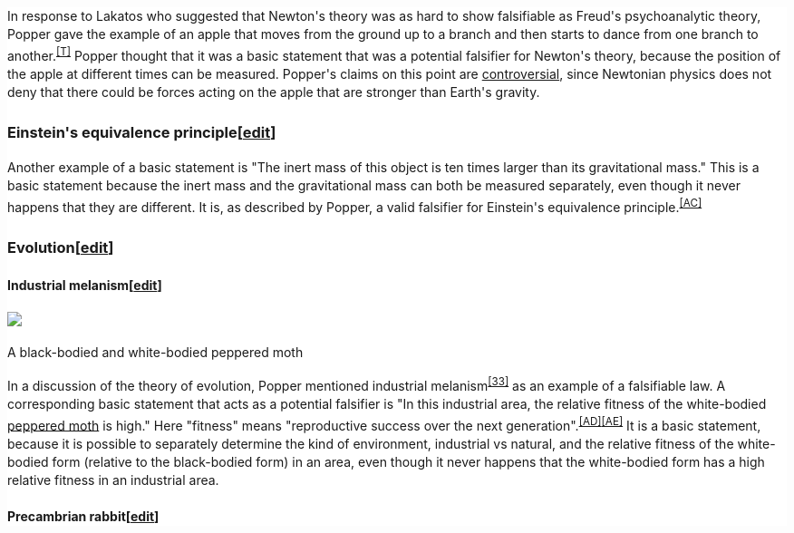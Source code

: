 In response to Lakatos who suggested that Newton's theory was as hard to show falsifiable as Freud's psychoanalytic theory, Popper gave the example of an apple that moves from the ground up to a branch and then starts to dance from one branch to another.<sup id="cite_ref-appledancingexample_40-1"><a href="https://en.wikipedia.org/wiki/Falsifiability#cite_note-appledancingexample-40">[T]</a></sup> Popper thought that it was a basic statement that was a potential falsifier for Newton's theory, because the position of the apple at different times can be measured. Popper's claims on this point are [controversial](https://en.wikipedia.org/wiki/Falsifiability#Ahistorical_versus_historiographical), since Newtonian physics does not deny that there could be forces acting on the apple that are stronger than Earth's gravity.

### Einstein's equivalence principle\[[edit](https://en.wikipedia.org/w/index.php?title=Falsifiability&action=edit&section=11 "Edit section: Einstein's equivalence principle")\]

Another example of a basic statement is "The inert mass of this object is ten times larger than its gravitational mass." This is a basic statement because the inert mass and the gravitational mass can both be measured separately, even though it never happens that they are different. It is, as described by Popper, a valid falsifier for Einstein's equivalence principle.<sup id="cite_ref-einsteinquivalenceprincipleisfalsifiable_61-0"><a href="https://en.wikipedia.org/wiki/Falsifiability#cite_note-einsteinquivalenceprincipleisfalsifiable-61">[AC]</a></sup>

### Evolution\[[edit](https://en.wikipedia.org/w/index.php?title=Falsifiability&action=edit&section=12 "Edit section: Evolution")\]

#### Industrial melanism\[[edit](https://en.wikipedia.org/w/index.php?title=Falsifiability&action=edit&section=13 "Edit section: Industrial melanism")\]

[![](https://upload.wikimedia.org/wikipedia/commons/thumb/c/cc/Biston_betularia_couple.JPG/260px-Biston_betularia_couple.JPG)](https://en.wikipedia.org/wiki/File:Biston_betularia_couple.JPG)

A black-bodied and white-bodied peppered moth

In a discussion of the theory of evolution, Popper mentioned industrial melanism<sup id="cite_ref-FOOTNOTERudge2005_62-0"><a href="https://en.wikipedia.org/wiki/Falsifiability#cite_note-FOOTNOTERudge2005-62">[33]</a></sup> as an example of a falsifiable law. A corresponding basic statement that acts as a potential falsifier is "In this industrial area, the relative fitness of the white-bodied [peppered moth](https://en.wikipedia.org/wiki/Peppered_moth_evolution "Peppered moth evolution") is high." Here "fitness" means "reproductive success over the next generation".<sup id="cite_ref-Fisherdefoffitness_63-0"><a href="https://en.wikipedia.org/wiki/Falsifiability#cite_note-Fisherdefoffitness-63">[AD]</a></sup><sup id="cite_ref-64"><a href="https://en.wikipedia.org/wiki/Falsifiability#cite_note-64">[AE]</a></sup> It is a basic statement, because it is possible to separately determine the kind of environment, industrial vs natural, and the relative fitness of the white-bodied form (relative to the black-bodied form) in an area, even though it never happens that the white-bodied form has a high relative fitness in an industrial area.

#### Precambrian rabbit\[[edit](https://en.wikipedia.org/w/index.php?title=Falsifiability&action=edit&section=14 "Edit section: Precambrian rabbit")\]
